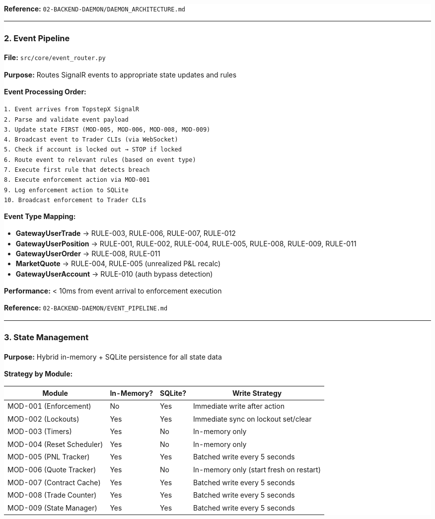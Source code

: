 **Reference:** `02-BACKEND-DAEMON/DAEMON_ARCHITECTURE.md`

---

### 2. Event Pipeline

**File:** `src/core/event_router.py`

**Purpose:** Routes SignalR events to appropriate state updates and rules

**Event Processing Order:**
```
1. Event arrives from TopstepX SignalR
2. Parse and validate event payload
3. Update state FIRST (MOD-005, MOD-006, MOD-008, MOD-009)
4. Broadcast event to Trader CLIs (via WebSocket)
5. Check if account is locked out → STOP if locked
6. Route event to relevant rules (based on event type)
7. Execute first rule that detects breach
8. Execute enforcement action via MOD-001
9. Log enforcement action to SQLite
10. Broadcast enforcement to Trader CLIs
```

**Event Type Mapping:**
- **GatewayUserTrade** → RULE-003, RULE-006, RULE-007, RULE-012
- **GatewayUserPosition** → RULE-001, RULE-002, RULE-004, RULE-005, RULE-008, RULE-009, RULE-011
- **GatewayUserOrder** → RULE-008, RULE-011
- **MarketQuote** → RULE-004, RULE-005 (unrealized P&L recalc)
- **GatewayUserAccount** → RULE-010 (auth bypass detection)

**Performance:** < 10ms from event arrival to enforcement execution

**Reference:** `02-BACKEND-DAEMON/EVENT_PIPELINE.md`

---

### 3. State Management

**Purpose:** Hybrid in-memory + SQLite persistence for all state data

**Strategy by Module:**

| Module | In-Memory? | SQLite? | Write Strategy |
|--------|-----------|---------|----------------|
| MOD-001 (Enforcement) | No | Yes | Immediate write after action |
| MOD-002 (Lockouts) | Yes | Yes | Immediate sync on lockout set/clear |
| MOD-003 (Timers) | Yes | No | In-memory only |
| MOD-004 (Reset Scheduler) | Yes | No | In-memory only |
| MOD-005 (PNL Tracker) | Yes | Yes | Batched write every 5 seconds |
| MOD-006 (Quote Tracker) | Yes | No | In-memory only (start fresh on restart) |
| MOD-007 (Contract Cache) | Yes | Yes | Batched write every 5 seconds |
| MOD-008 (Trade Counter) | Yes | Yes | Batched write every 5 seconds |
| MOD-009 (State Manager) | Yes | Yes | Batched write every 5 seconds |
